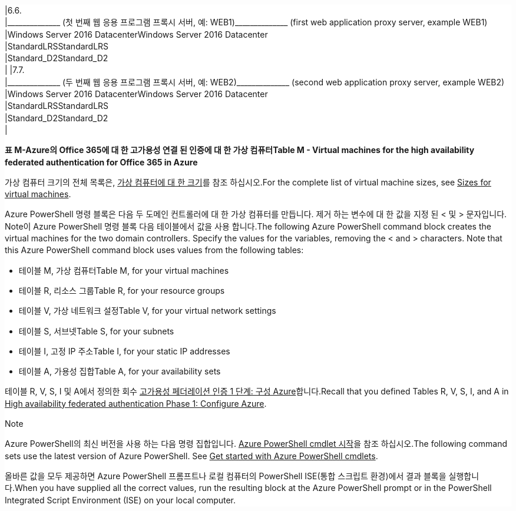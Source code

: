 |<span data-ttu-id="1e0b8-142">6.</span><span class="sxs-lookup"><span data-stu-id="1e0b8-142">6.</span></span>  <br/> |<span data-ttu-id="1e0b8-143">______________ (첫 번째 웹 응용 프로그램 프록시 서버, 예: WEB1)</span><span class="sxs-lookup"><span data-stu-id="1e0b8-143">______________ (first web application proxy server, example WEB1)</span></span>  <br/> |<span data-ttu-id="1e0b8-144">Windows Server 2016 Datacenter</span><span class="sxs-lookup"><span data-stu-id="1e0b8-144">Windows Server 2016 Datacenter</span></span>  <br/> |<span data-ttu-id="1e0b8-145">StandardLRS</span><span class="sxs-lookup"><span data-stu-id="1e0b8-145">StandardLRS</span></span>  <br/> |<span data-ttu-id="1e0b8-146">Standard_D2</span><span class="sxs-lookup"><span data-stu-id="1e0b8-146">Standard_D2</span></span>  <br/> |
|<span data-ttu-id="1e0b8-147">7.</span><span class="sxs-lookup"><span data-stu-id="1e0b8-147">7.</span></span>  <br/> |<span data-ttu-id="1e0b8-148">______________ (두 번째 웹 응용 프로그램 프록시 서버, 예: WEB2)</span><span class="sxs-lookup"><span data-stu-id="1e0b8-148">______________ (second web application proxy server, example WEB2)</span></span>  <br/> |<span data-ttu-id="1e0b8-149">Windows Server 2016 Datacenter</span><span class="sxs-lookup"><span data-stu-id="1e0b8-149">Windows Server 2016 Datacenter</span></span>  <br/> |<span data-ttu-id="1e0b8-150">StandardLRS</span><span class="sxs-lookup"><span data-stu-id="1e0b8-150">StandardLRS</span></span>  <br/> |<span data-ttu-id="1e0b8-151">Standard_D2</span><span class="sxs-lookup"><span data-stu-id="1e0b8-151">Standard_D2</span></span>  <br/> |
   
 <span data-ttu-id="1e0b8-152">**표 M-Azure의 Office 365에 대 한 고가용성 연결 된 인증에 대 한 가상 컴퓨터**</span><span class="sxs-lookup"><span data-stu-id="1e0b8-152">**Table M - Virtual machines for the high availability federated authentication for Office 365 in Azure**</span></span>
  
<span data-ttu-id="1e0b8-153">가상 컴퓨터 크기의 전체 목록은, [가상 컴퓨터에 대 한 크기](https://docs.microsoft.com/azure/virtual-machines/virtual-machines-windows-sizes)를 참조 하십시오.</span><span class="sxs-lookup"><span data-stu-id="1e0b8-153">For the complete list of virtual machine sizes, see [Sizes for virtual machines](https://docs.microsoft.com/azure/virtual-machines/virtual-machines-windows-sizes).</span></span>
  
<span data-ttu-id="1e0b8-p103">Azure PowerShell 명령 블록은 다음 두 도메인 컨트롤러에 대 한 가상 컴퓨터를 만듭니다. 제거 하는 변수에 대 한 값을 지정 된 \< 및 > 문자입니다. Note이 Azure PowerShell 명령 블록 다음 테이블에서 값을 사용 합니다.</span><span class="sxs-lookup"><span data-stu-id="1e0b8-p103">The following Azure PowerShell command block creates the virtual machines for the two domain controllers. Specify the values for the variables, removing the \< and > characters. Note that this Azure PowerShell command block uses values from the following tables:</span></span>
  
- <span data-ttu-id="1e0b8-157">테이블 M, 가상 컴퓨터</span><span class="sxs-lookup"><span data-stu-id="1e0b8-157">Table M, for your virtual machines</span></span>
    
- <span data-ttu-id="1e0b8-158">테이블 R, 리소스 그룹</span><span class="sxs-lookup"><span data-stu-id="1e0b8-158">Table R, for your resource groups</span></span>
    
- <span data-ttu-id="1e0b8-159">테이블 V, 가상 네트워크 설정</span><span class="sxs-lookup"><span data-stu-id="1e0b8-159">Table V, for your virtual network settings</span></span>
    
- <span data-ttu-id="1e0b8-160">테이블 S, 서브넷</span><span class="sxs-lookup"><span data-stu-id="1e0b8-160">Table S, for your subnets</span></span>
    
- <span data-ttu-id="1e0b8-161">테이블 I, 고정 IP 주소</span><span class="sxs-lookup"><span data-stu-id="1e0b8-161">Table I, for your static IP addresses</span></span>
    
- <span data-ttu-id="1e0b8-162">테이블 A, 가용성 집합</span><span class="sxs-lookup"><span data-stu-id="1e0b8-162">Table A, for your availability sets</span></span>
    
<span data-ttu-id="1e0b8-163">테이블 R, V, S, I 및 A에서 정의한 회수 [고가용성 페더레이션 인증 1 단계: 구성 Azure](high-availability-federated-authentication-phase-1-configure-azure.md)합니다.</span><span class="sxs-lookup"><span data-stu-id="1e0b8-163">Recall that you defined Tables R, V, S, I, and A in [High availability federated authentication Phase 1: Configure Azure](high-availability-federated-authentication-phase-1-configure-azure.md).</span></span>
  
> [!NOTE]
> <span data-ttu-id="1e0b8-p104">Azure PowerShell의 최신 버전을 사용 하는 다음 명령 집합입니다. [Azure PowerShell cmdlet 시작](https://docs.microsoft.com/en-us/powershell/azureps-cmdlets-docs/)을 참조 하십시오.</span><span class="sxs-lookup"><span data-stu-id="1e0b8-p104">The following command sets use the latest version of Azure PowerShell. See [Get started with Azure PowerShell cmdlets](https://docs.microsoft.com/en-us/powershell/azureps-cmdlets-docs/).</span></span> 
  
<span data-ttu-id="1e0b8-166">올바른 값을 모두 제공하면 Azure PowerShell 프롬프트나 로컬 컴퓨터의 PowerShell ISE(통합 스크립트 환경)에서 결과 블록을 실행합니다.</span><span class="sxs-lookup"><span data-stu-id="1e0b8-166">When you have supplied all the correct values, run the resulting block at the Azure PowerShell prompt or in the PowerShell Integrated Script Environment (ISE) on your local computer.</span></span>
  